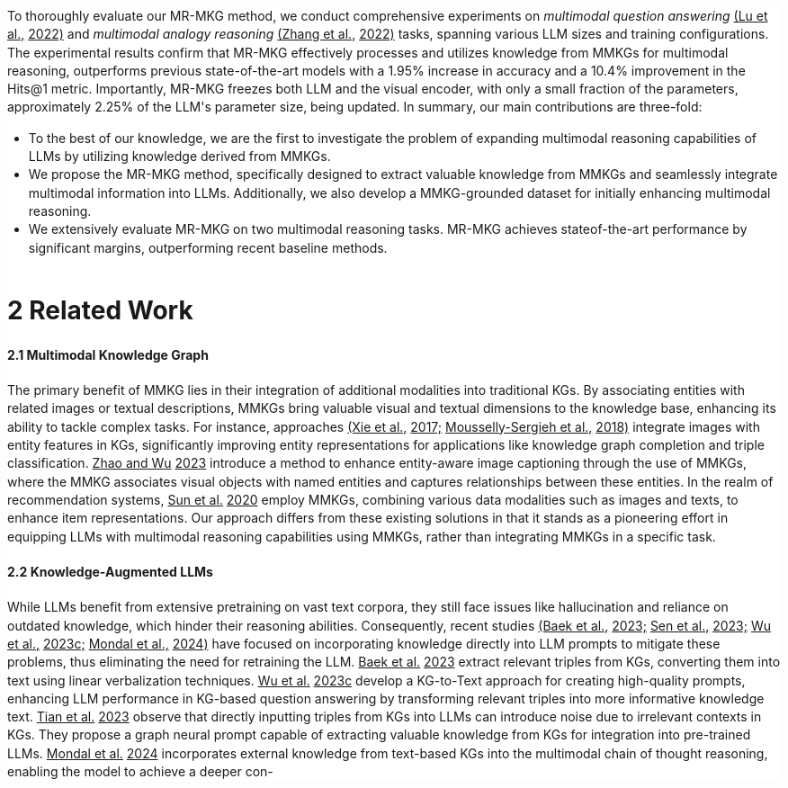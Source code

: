 To thoroughly evaluate our MR-MKG method, we conduct comprehensive experiments on *multimodal question answering* [\(Lu et al.,](#page-10-9) [2022\)](#page-10-9) and *multimodal analogy reasoning* [\(Zhang et al.,](#page-12-2) [2022\)](#page-12-2) tasks, spanning various LLM sizes and training configurations. The experimental results confirm that MR-MKG effectively processes and utilizes knowledge from MMKGs for multimodal reasoning, outperforms previous state-of-the-art models with a 1.95% increase in accuracy and a 10.4% improvement in the Hits@1 metric. Importantly, MR-MKG freezes both LLM and the visual encoder, with only a small fraction of the parameters, approximately 2.25% of the LLM's parameter size, being updated. In summary, our main contributions are three-fold:

- To the best of our knowledge, we are the first to investigate the problem of expanding multimodal reasoning capabilities of LLMs by utilizing knowledge derived from MMKGs.
- We propose the MR-MKG method, specifically designed to extract valuable knowledge from MMKGs and seamlessly integrate multimodal information into LLMs. Additionally, we also develop a MMKG-grounded dataset for initially enhancing multimodal reasoning.
- We extensively evaluate MR-MKG on two multimodal reasoning tasks. MR-MKG achieves stateof-the-art performance by significant margins, outperforming recent baseline methods.

# 2 Related Work

#### 2.1 Multimodal Knowledge Graph

The primary benefit of MMKG lies in their integration of additional modalities into traditional KGs. By associating entities with related images or textual descriptions, MMKGs bring valuable visual and textual dimensions to the knowledge base, enhancing its ability to tackle complex tasks. For instance, approaches [\(Xie et al.,](#page-11-5) [2017;](#page-11-5) [Mousselly-](#page-10-10)[Sergieh et al.,](#page-10-10) [2018\)](#page-10-10) integrate images with entity features in KGs, significantly improving entity representations for applications like knowledge graph completion and triple classification. [Zhao and Wu](#page-12-3) [2023](#page-12-3) introduce a method to enhance entity-aware image captioning through the use of MMKGs, where the MMKG associates visual objects with named entities and captures relationships between these entities. In the realm of recommendation systems, [Sun et al.](#page-11-6) [2020](#page-11-6) employ MMKGs, combining various data modalities such as images and texts, to enhance item representations. Our approach differs from these existing solutions in that it stands as a pioneering effort in equipping LLMs with multimodal reasoning capabilities using MMKGs, rather than integrating MMKGs in a specific task.

#### 2.2 Knowledge-Augmented LLMs

While LLMs benefit from extensive pretraining on vast text corpora, they still face issues like hallucination and reliance on outdated knowledge, which hinder their reasoning abilities. Consequently, recent studies [\(Baek et al.,](#page-9-4) [2023;](#page-9-4) [Sen et al.,](#page-11-3) [2023;](#page-11-3) [Wu](#page-11-2) [et al.,](#page-11-2) [2023c;](#page-11-2) [Mondal et al.,](#page-10-11) [2024\)](#page-10-11) have focused on incorporating knowledge directly into LLM prompts to mitigate these problems, thus eliminating the need for retraining the LLM. [Baek et al.](#page-9-4) [2023](#page-9-4) extract relevant triples from KGs, converting them into text using linear verbalization techniques. [Wu et al.](#page-11-2) [2023c](#page-11-2) develop a KG-to-Text approach for creating high-quality prompts, enhancing LLM performance in KG-based question answering by transforming relevant triples into more informative knowledge text. [Tian et al.](#page-11-7) [2023](#page-11-7) observe that directly inputting triples from KGs into LLMs can introduce noise due to irrelevant contexts in KGs. They propose a graph neural prompt capable of extracting valuable knowledge from KGs for integration into pre-trained LLMs. [Mondal et al.](#page-10-11) [2024](#page-10-11) incorporates external knowledge from text-based KGs into the multimodal chain of thought reasoning, enabling the model to achieve a deeper con-
